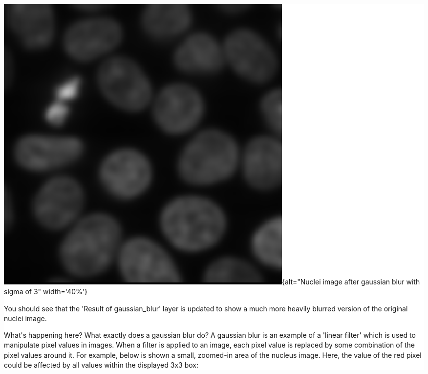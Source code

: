 ![](fig/nuclei-blurred-3.png){alt="Nuclei image after gaussian blur with sigma 
of 3" width='40%'}

You should see that the 'Result of gaussian_blur' layer is updated to show a 
much more heavily blurred version of the original nuclei image.

What's happening here? What exactly does a gaussian blur do? A gaussian blur is 
an example of a 'linear filter' which is used to manipulate pixel values in 
images. When a filter is applied to an image, each pixel value is replaced by 
some combination of the pixel values around it. For example, below is shown a 
small, zoomed-in area of the nucleus image. Here, the value of the red pixel 
could be affected by all values within the displayed 3x3 box:
